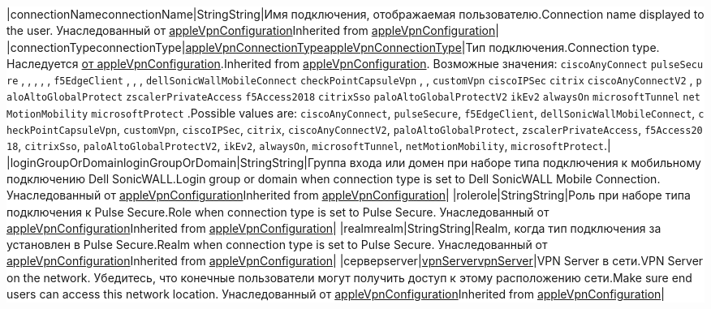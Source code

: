 |<span data-ttu-id="22663-179">connectionName</span><span class="sxs-lookup"><span data-stu-id="22663-179">connectionName</span></span>|<span data-ttu-id="22663-180">String</span><span class="sxs-lookup"><span data-stu-id="22663-180">String</span></span>|<span data-ttu-id="22663-181">Имя подключения, отображаемая пользователю.</span><span class="sxs-lookup"><span data-stu-id="22663-181">Connection name displayed to the user.</span></span> <span data-ttu-id="22663-182">Унаследованный от [appleVpnConfiguration](../resources/intune-deviceconfig-applevpnconfiguration.md)</span><span class="sxs-lookup"><span data-stu-id="22663-182">Inherited from [appleVpnConfiguration](../resources/intune-deviceconfig-applevpnconfiguration.md)</span></span>|
|<span data-ttu-id="22663-183">connectionType</span><span class="sxs-lookup"><span data-stu-id="22663-183">connectionType</span></span>|[<span data-ttu-id="22663-184">appleVpnConnectionType</span><span class="sxs-lookup"><span data-stu-id="22663-184">appleVpnConnectionType</span></span>](../resources/intune-deviceconfig-applevpnconnectiontype.md)|<span data-ttu-id="22663-185">Тип подключения.</span><span class="sxs-lookup"><span data-stu-id="22663-185">Connection type.</span></span> <span data-ttu-id="22663-186">Наследуется [от appleVpnConfiguration](../resources/intune-deviceconfig-applevpnconfiguration.md).</span><span class="sxs-lookup"><span data-stu-id="22663-186">Inherited from [appleVpnConfiguration](../resources/intune-deviceconfig-applevpnconfiguration.md).</span></span> <span data-ttu-id="22663-187">Возможные значения: `ciscoAnyConnect` `pulseSecure` , , , , , `f5EdgeClient` , , , `dellSonicWallMobileConnect` `checkPointCapsuleVpn` , , `customVpn` `ciscoIPSec` `citrix` `ciscoAnyConnectV2` , `paloAltoGlobalProtect` `zscalerPrivateAccess` `f5Access2018` `citrixSso` `paloAltoGlobalProtectV2` `ikEv2` `alwaysOn` `microsoftTunnel` `netMotionMobility` `microsoftProtect` .</span><span class="sxs-lookup"><span data-stu-id="22663-187">Possible values are: `ciscoAnyConnect`, `pulseSecure`, `f5EdgeClient`, `dellSonicWallMobileConnect`, `checkPointCapsuleVpn`, `customVpn`, `ciscoIPSec`, `citrix`, `ciscoAnyConnectV2`, `paloAltoGlobalProtect`, `zscalerPrivateAccess`, `f5Access2018`, `citrixSso`, `paloAltoGlobalProtectV2`, `ikEv2`, `alwaysOn`, `microsoftTunnel`, `netMotionMobility`, `microsoftProtect`.</span></span>|
|<span data-ttu-id="22663-188">loginGroupOrDomain</span><span class="sxs-lookup"><span data-stu-id="22663-188">loginGroupOrDomain</span></span>|<span data-ttu-id="22663-189">String</span><span class="sxs-lookup"><span data-stu-id="22663-189">String</span></span>|<span data-ttu-id="22663-190">Группа входа или домен при наборе типа подключения к мобильному подключению Dell SonicWALL.</span><span class="sxs-lookup"><span data-stu-id="22663-190">Login group or domain when connection type is set to Dell SonicWALL Mobile Connection.</span></span> <span data-ttu-id="22663-191">Унаследованный от [appleVpnConfiguration](../resources/intune-deviceconfig-applevpnconfiguration.md)</span><span class="sxs-lookup"><span data-stu-id="22663-191">Inherited from [appleVpnConfiguration](../resources/intune-deviceconfig-applevpnconfiguration.md)</span></span>|
|<span data-ttu-id="22663-192">role</span><span class="sxs-lookup"><span data-stu-id="22663-192">role</span></span>|<span data-ttu-id="22663-193">String</span><span class="sxs-lookup"><span data-stu-id="22663-193">String</span></span>|<span data-ttu-id="22663-194">Роль при наборе типа подключения к Pulse Secure.</span><span class="sxs-lookup"><span data-stu-id="22663-194">Role when connection type is set to Pulse Secure.</span></span> <span data-ttu-id="22663-195">Унаследованный от [appleVpnConfiguration](../resources/intune-deviceconfig-applevpnconfiguration.md)</span><span class="sxs-lookup"><span data-stu-id="22663-195">Inherited from [appleVpnConfiguration](../resources/intune-deviceconfig-applevpnconfiguration.md)</span></span>|
|<span data-ttu-id="22663-196">realm</span><span class="sxs-lookup"><span data-stu-id="22663-196">realm</span></span>|<span data-ttu-id="22663-197">String</span><span class="sxs-lookup"><span data-stu-id="22663-197">String</span></span>|<span data-ttu-id="22663-198">Realm, когда тип подключения за установлен в Pulse Secure.</span><span class="sxs-lookup"><span data-stu-id="22663-198">Realm when connection type is set to Pulse Secure.</span></span> <span data-ttu-id="22663-199">Унаследованный от [appleVpnConfiguration](../resources/intune-deviceconfig-applevpnconfiguration.md)</span><span class="sxs-lookup"><span data-stu-id="22663-199">Inherited from [appleVpnConfiguration](../resources/intune-deviceconfig-applevpnconfiguration.md)</span></span>|
|<span data-ttu-id="22663-200">сервер</span><span class="sxs-lookup"><span data-stu-id="22663-200">server</span></span>|[<span data-ttu-id="22663-201">vpnServer</span><span class="sxs-lookup"><span data-stu-id="22663-201">vpnServer</span></span>](../resources/intune-deviceconfig-vpnserver.md)|<span data-ttu-id="22663-202">VPN Server в сети.</span><span class="sxs-lookup"><span data-stu-id="22663-202">VPN Server on the network.</span></span> <span data-ttu-id="22663-203">Убедитесь, что конечные пользователи могут получить доступ к этому расположению сети.</span><span class="sxs-lookup"><span data-stu-id="22663-203">Make sure end users can access this network location.</span></span> <span data-ttu-id="22663-204">Унаследованный от [appleVpnConfiguration](../resources/intune-deviceconfig-applevpnconfiguration.md)</span><span class="sxs-lookup"><span data-stu-id="22663-204">Inherited from [appleVpnConfiguration](../resources/intune-deviceconfig-applevpnconfiguration.md)</span></span>|